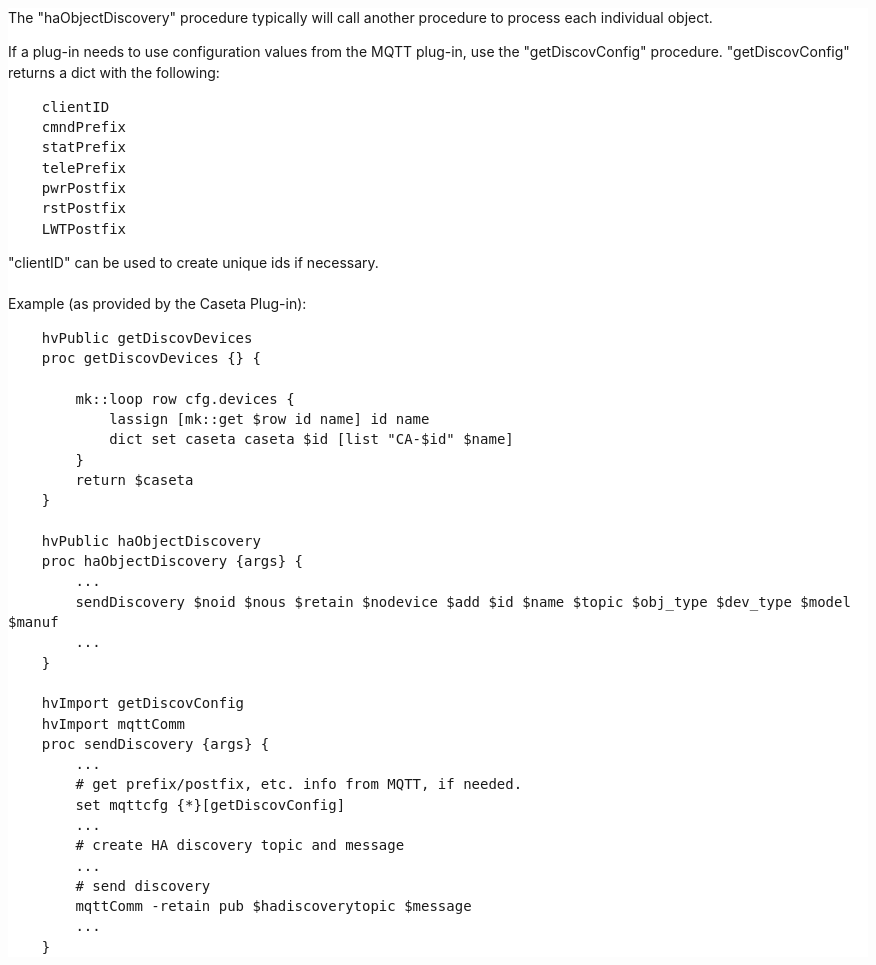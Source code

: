 The "haObjectDiscovery" procedure typically will call another procedure to process each individual object.
</li></ul>

If a plug-in needs to use configuration values from the MQTT plug-in, use the "getDiscovConfig" procedure.
"getDiscovConfig" returns a dict with the following:
<pre>
    clientID
    cmndPrefix 
    statPrefix
    telePrefix
    pwrPostfix
    rstPostfix
    LWTPostfix 
</pre>
"clientID" can be used to create unique ids if necessary.
<br>
<br>
Example (as provided by the Caseta Plug-in): 
<pre>
    hvPublic getDiscovDevices
    proc getDiscovDevices {} {

        mk::loop row cfg.devices {
            lassign [mk::get $row id name] id name
            dict set caseta caseta $id [list "CA-$id" $name]
        }
        return $caseta
    }

    hvPublic haObjectDiscovery
    proc haObjectDiscovery {args} {
        ...
        sendDiscovery $noid $nous $retain $nodevice $add $id $name $topic $obj_type $dev_type $model $manuf
        ...
    }
    
    hvImport getDiscovConfig
    hvImport mqttComm
    proc sendDiscovery {args} {
        ...
        # get prefix/postfix, etc. info from MQTT, if needed.
        set mqttcfg {*}[getDiscovConfig]
        ...
        # create HA discovery topic and message
        ...
        # send discovery
        mqttComm -retain pub $hadiscoverytopic $message
        ...
    }
</pre>
